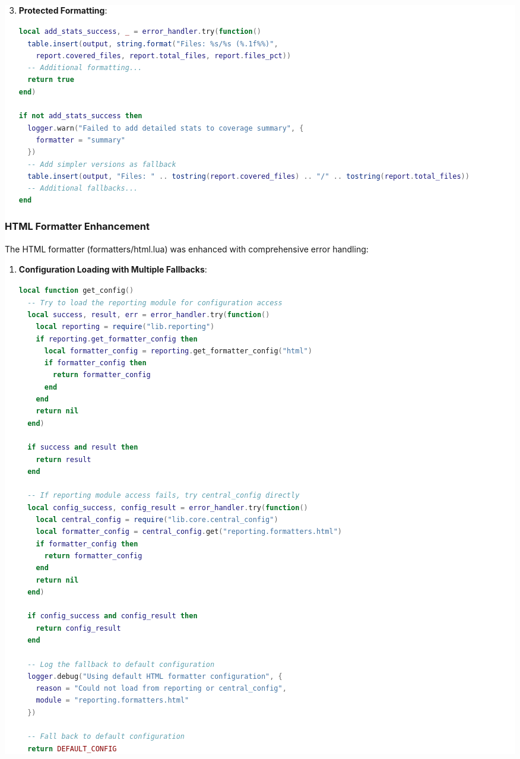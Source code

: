 3. **Protected Formatting**:
   ```lua
   local add_stats_success, _ = error_handler.try(function()
     table.insert(output, string.format("Files: %s/%s (%.1f%%)", 
       report.covered_files, report.total_files, report.files_pct))
     -- Additional formatting...
     return true
   end)
   
   if not add_stats_success then
     logger.warn("Failed to add detailed stats to coverage summary", {
       formatter = "summary"
     })
     -- Add simpler versions as fallback
     table.insert(output, "Files: " .. tostring(report.covered_files) .. "/" .. tostring(report.total_files))
     -- Additional fallbacks...
   end
   ```

### HTML Formatter Enhancement

The HTML formatter (formatters/html.lua) was enhanced with comprehensive error handling:

1. **Configuration Loading with Multiple Fallbacks**:
   ```lua
   local function get_config()
     -- Try to load the reporting module for configuration access
     local success, result, err = error_handler.try(function()
       local reporting = require("lib.reporting")
       if reporting.get_formatter_config then
         local formatter_config = reporting.get_formatter_config("html")
         if formatter_config then
           return formatter_config
         end
       end
       return nil
     end)
     
     if success and result then
       return result
     end
     
     -- If reporting module access fails, try central_config directly
     local config_success, config_result = error_handler.try(function()
       local central_config = require("lib.core.central_config")
       local formatter_config = central_config.get("reporting.formatters.html")
       if formatter_config then
         return formatter_config
       end
       return nil
     end)
     
     if config_success and config_result then
       return config_result
     end
     
     -- Log the fallback to default configuration
     logger.debug("Using default HTML formatter configuration", {
       reason = "Could not load from reporting or central_config",
       module = "reporting.formatters.html"
     })
     
     -- Fall back to default configuration
     return DEFAULT_CONFIG
   ```